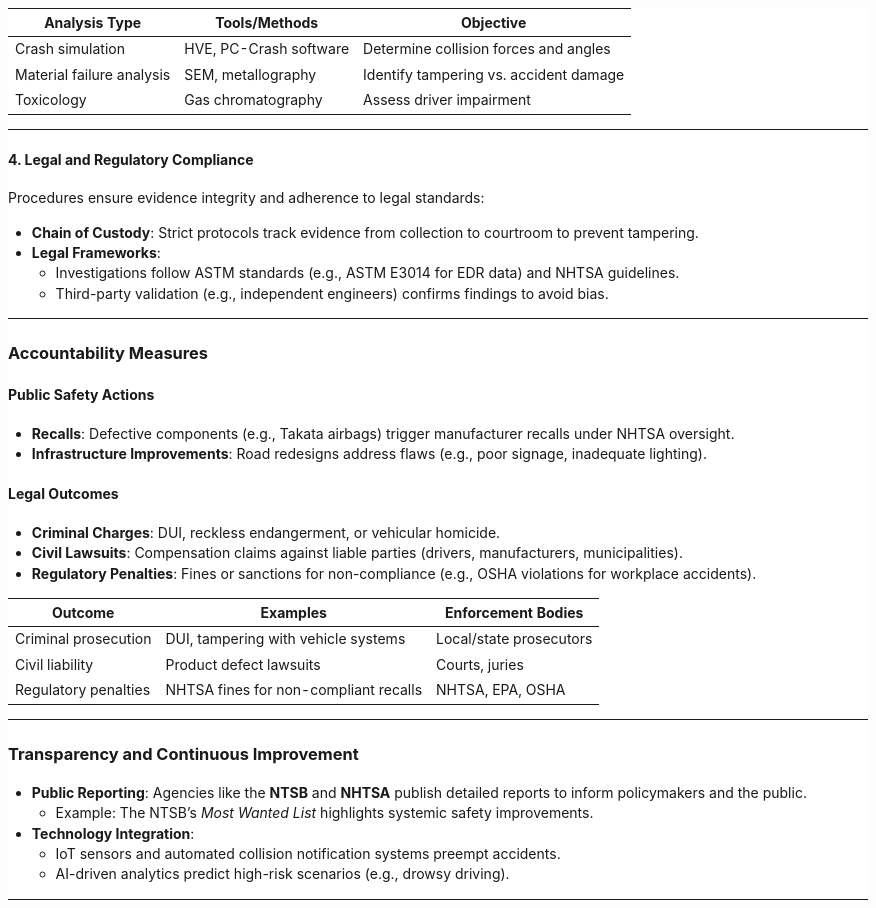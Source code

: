 | **Analysis Type**          | **Tools/Methods**                          | **Objective**                          |  
|---------------------------|-------------------------------------------|----------------------------------------|  
| Crash simulation           | HVE, PC-Crash software                    | Determine collision forces and angles  |  
| Material failure analysis  | SEM, metallography                        | Identify tampering vs. accident damage |  
| Toxicology                | Gas chromatography                        | Assess driver impairment               |  

---

#### **4. Legal and Regulatory Compliance**  
Procedures ensure evidence integrity and adherence to legal standards:  
- **Chain of Custody**: Strict protocols track evidence from collection to courtroom to prevent tampering.  
- **Legal Frameworks**:  
  - Investigations follow ASTM standards (e.g., ASTM E3014 for EDR data) and NHTSA guidelines.  
  - Third-party validation (e.g., independent engineers) confirms findings to avoid bias.  

---

### **Accountability Measures**  
#### **Public Safety Actions**  
- **Recalls**: Defective components (e.g., Takata airbags) trigger manufacturer recalls under NHTSA oversight.  
- **Infrastructure Improvements**: Road redesigns address flaws (e.g., poor signage, inadequate lighting).  

#### **Legal Outcomes**  
- **Criminal Charges**: DUI, reckless endangerment, or vehicular homicide.  
- **Civil Lawsuits**: Compensation claims against liable parties (drivers, manufacturers, municipalities).  
- **Regulatory Penalties**: Fines or sanctions for non-compliance (e.g., OSHA violations for workplace accidents).  

| **Outcome**                | **Examples**                                | **Enforcement Bodies**                 |  
|---------------------------|--------------------------------------------|----------------------------------------|  
| Criminal prosecution       | DUI, tampering with vehicle systems        | Local/state prosecutors               |  
| Civil liability            | Product defect lawsuits                    | Courts, juries                         |  
| Regulatory penalties       | NHTSA fines for non-compliant recalls      | NHTSA, EPA, OSHA                       |  

---

### **Transparency and Continuous Improvement**  
- **Public Reporting**: Agencies like the **NTSB** and **NHTSA** publish detailed reports to inform policymakers and the public.  
  - Example: The NTSB’s *Most Wanted List* highlights systemic safety improvements.  
- **Technology Integration**:  
  - IoT sensors and automated collision notification systems preempt accidents.  
  - AI-driven analytics predict high-risk scenarios (e.g., drowsy driving).  

---